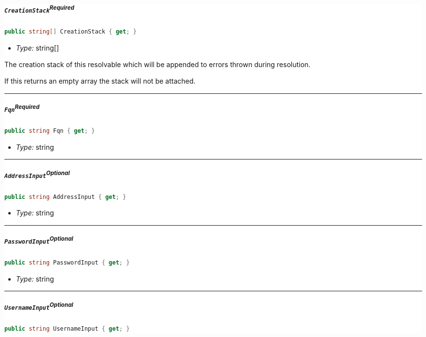 
##### `CreationStack`<sup>Required</sup> <a name="CreationStack" id="@cdktf/provider-docker.registryImage.RegistryImageAuthConfigOutputReference.property.creationStack"></a>

```csharp
public string[] CreationStack { get; }
```

- *Type:* string[]

The creation stack of this resolvable which will be appended to errors thrown during resolution.

If this returns an empty array the stack will not be attached.

---

##### `Fqn`<sup>Required</sup> <a name="Fqn" id="@cdktf/provider-docker.registryImage.RegistryImageAuthConfigOutputReference.property.fqn"></a>

```csharp
public string Fqn { get; }
```

- *Type:* string

---

##### `AddressInput`<sup>Optional</sup> <a name="AddressInput" id="@cdktf/provider-docker.registryImage.RegistryImageAuthConfigOutputReference.property.addressInput"></a>

```csharp
public string AddressInput { get; }
```

- *Type:* string

---

##### `PasswordInput`<sup>Optional</sup> <a name="PasswordInput" id="@cdktf/provider-docker.registryImage.RegistryImageAuthConfigOutputReference.property.passwordInput"></a>

```csharp
public string PasswordInput { get; }
```

- *Type:* string

---

##### `UsernameInput`<sup>Optional</sup> <a name="UsernameInput" id="@cdktf/provider-docker.registryImage.RegistryImageAuthConfigOutputReference.property.usernameInput"></a>

```csharp
public string UsernameInput { get; }
```

